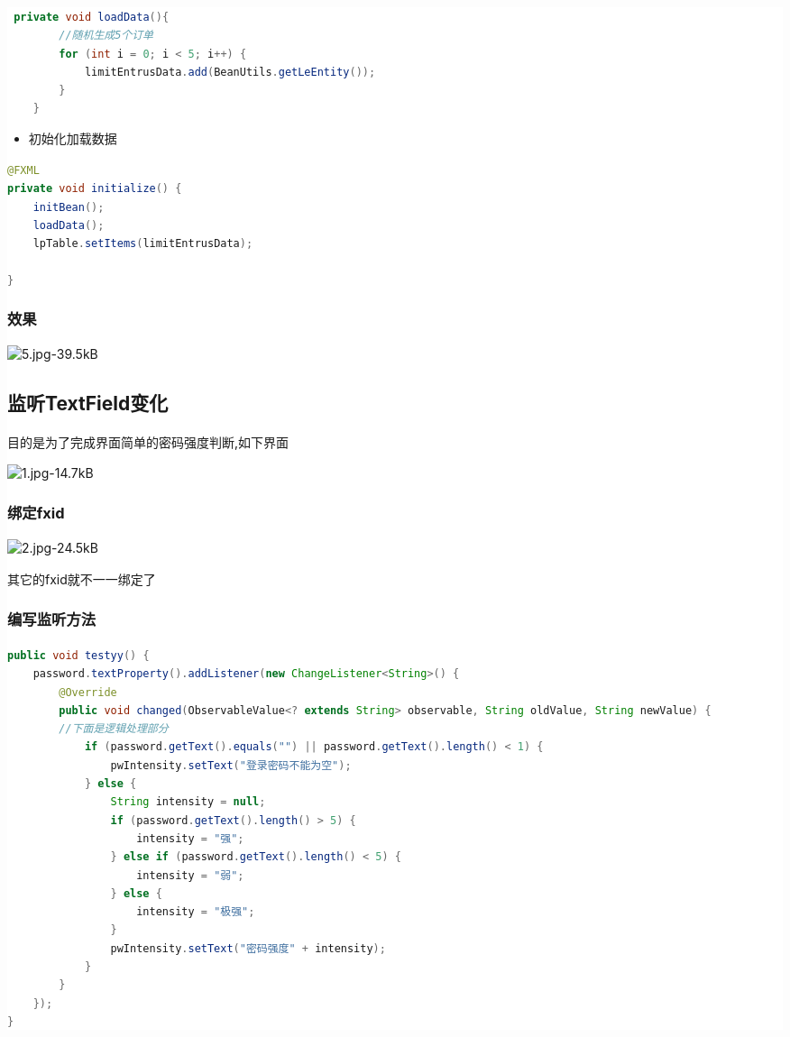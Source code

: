 ```java
 private void loadData(){
        //随机生成5个订单
        for (int i = 0; i < 5; i++) {
            limitEntrusData.add(BeanUtils.getLeEntity());
        }
    }
```

- 初始化加载数据

```java
@FXML
private void initialize() {
    initBean();
    loadData();
    lpTable.setItems(limitEntrusData);

}
```

### 效果

![5.jpg-39.5kB][5]


## 监听TextField变化

目的是为了完成界面简单的密码强度判断,如下界面

![1.jpg-14.7kB][6]

### 绑定fxid

![2.jpg-24.5kB][7]

其它的fxid就不一一绑定了

### 编写监听方法

```java
public void testyy() {
    password.textProperty().addListener(new ChangeListener<String>() {
        @Override
        public void changed(ObservableValue<? extends String> observable, String oldValue, String newValue) {
        //下面是逻辑处理部分
            if (password.getText().equals("") || password.getText().length() < 1) {
                pwIntensity.setText("登录密码不能为空");
            } else {
                String intensity = null;
                if (password.getText().length() > 5) {
                    intensity = "强";
                } else if (password.getText().length() < 5) {
                    intensity = "弱";
                } else {
                    intensity = "极强";
                }
                pwIntensity.setText("密码强度" + intensity);
            }
        }
    });
}
```


  [1]: http://static.zybuluo.com/pockadmin/bw25kqrop54612olqrssvntv/1.jpg
  [2]: http://static.zybuluo.com/pockadmin/91qwlg7tvmpfwd0z30hv747q/2.jpg
  [3]: http://static.zybuluo.com/pockadmin/gf6ab5fnxb3xl39z2urqb7es/3.jpg
  [4]: http://static.zybuluo.com/pockadmin/hzmd0umdqn2nujbxq3pev4rf/4.jpg
  [5]: http://static.zybuluo.com/pockadmin/dwsczz1ld6y4y3k7et18xxyp/5.jpg
  [6]: http://static.zybuluo.com/pockadmin/vm29nmgdmozl83z0ibtwwlri/1.jpg
  [7]: http://static.zybuluo.com/pockadmin/w7y1z334fpiu64nn38is3prb/2.jpg
  [8]: http://static.zybuluo.com/pockadmin/x7mqcccs1awmgfu5gedm90xb/3.jpg